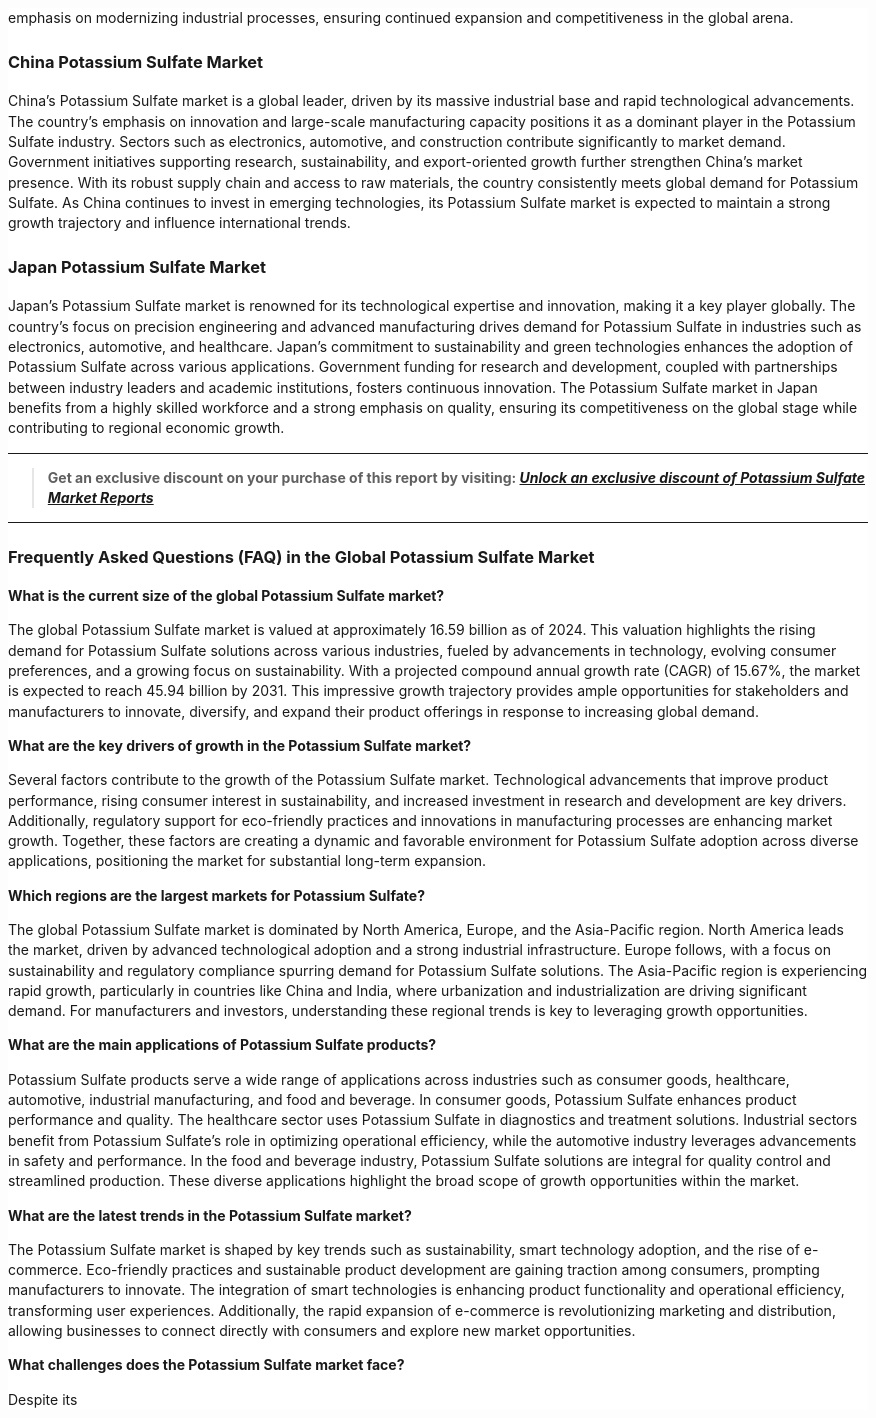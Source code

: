 emphasis on modernizing industrial processes, ensuring continued expansion and competitiveness in the global arena.</p><h3>China Potassium Sulfate Market</h3><p>China&rsquo;s Potassium Sulfate market is a global leader, driven by its massive industrial base and rapid technological advancements. The country&rsquo;s emphasis on innovation and large-scale manufacturing capacity positions it as a dominant player in the Potassium Sulfate industry. Sectors such as electronics, automotive, and construction contribute significantly to market demand. Government initiatives supporting research, sustainability, and export-oriented growth further strengthen China&rsquo;s market presence. With its robust supply chain and access to raw materials, the country consistently meets global demand for Potassium Sulfate. As China continues to invest in emerging technologies, its Potassium Sulfate market is expected to maintain a strong growth trajectory and influence international trends.</p><h3>Japan Potassium Sulfate Market</h3><p>Japan&rsquo;s Potassium Sulfate market is renowned for its technological expertise and innovation, making it a key player globally. The country&rsquo;s focus on precision engineering and advanced manufacturing drives demand for Potassium Sulfate in industries such as electronics, automotive, and healthcare. Japan&rsquo;s commitment to sustainability and green technologies enhances the adoption of Potassium Sulfate across various applications. Government funding for research and development, coupled with partnerships between industry leaders and academic institutions, fosters continuous innovation. The Potassium Sulfate market in Japan benefits from a highly skilled workforce and a strong emphasis on quality, ensuring its competitiveness on the global stage while contributing to regional economic growth.</p><hr /><blockquote><p><strong>Get an exclusive discount on your purchase of this report by visiting: <em><a href="://marketresearchpulse.com/ask-for-discount/2104?utm_source=Github&amp;utm_medium=029">Unlock an exclusive discount of Potassium Sulfate Market Reports</a></em>&nbsp;</strong></p></blockquote><hr /><h3>Frequently Asked Questions (FAQ) in the Global Potassium Sulfate Market</h3><p><strong>What is the current size of the global Potassium Sulfate market?</strong></p><p>The global Potassium Sulfate market is valued at approximately 16.59 billion as of 2024. This valuation highlights the rising demand for Potassium Sulfate solutions across various industries, fueled by advancements in technology, evolving consumer preferences, and a growing focus on sustainability. With a projected compound annual growth rate (CAGR) of 15.67%, the market is expected to reach 45.94 billion by 2031. This impressive growth trajectory provides ample opportunities for stakeholders and manufacturers to innovate, diversify, and expand their product offerings in response to increasing global demand.</p><p><strong>What are the key drivers of growth in the Potassium Sulfate market?</strong></p><p>Several factors contribute to the growth of the Potassium Sulfate market. Technological advancements that improve product performance, rising consumer interest in sustainability, and increased investment in research and development are key drivers. Additionally, regulatory support for eco-friendly practices and innovations in manufacturing processes are enhancing market growth. Together, these factors are creating a dynamic and favorable environment for Potassium Sulfate adoption across diverse applications, positioning the market for substantial long-term expansion.</p><p><strong>Which regions are the largest markets for Potassium Sulfate?</strong></p><p>The global Potassium Sulfate market is dominated by North America, Europe, and the Asia-Pacific region. North America leads the market, driven by advanced technological adoption and a strong industrial infrastructure. Europe follows, with a focus on sustainability and regulatory compliance spurring demand for Potassium Sulfate solutions. The Asia-Pacific region is experiencing rapid growth, particularly in countries like China and India, where urbanization and industrialization are driving significant demand. For manufacturers and investors, understanding these regional trends is key to leveraging growth opportunities.</p><p><strong>What are the main applications of Potassium Sulfate products?</strong></p><p>Potassium Sulfate products serve a wide range of applications across industries such as consumer goods, healthcare, automotive, industrial manufacturing, and food and beverage. In consumer goods, Potassium Sulfate enhances product performance and quality. The healthcare sector uses Potassium Sulfate in diagnostics and treatment solutions. Industrial sectors benefit from Potassium Sulfate&rsquo;s role in optimizing operational efficiency, while the automotive industry leverages advancements in safety and performance. In the food and beverage industry, Potassium Sulfate solutions are integral for quality control and streamlined production. These diverse applications highlight the broad scope of growth opportunities within the market.</p><p><strong>What are the latest trends in the Potassium Sulfate market?</strong></p><p>The Potassium Sulfate market is shaped by key trends such as sustainability, smart technology adoption, and the rise of e-commerce. Eco-friendly practices and sustainable product development are gaining traction among consumers, prompting manufacturers to innovate. The integration of smart technologies is enhancing product functionality and operational efficiency, transforming user experiences. Additionally, the rapid expansion of e-commerce is revolutionizing marketing and distribution, allowing businesses to connect directly with consumers and explore new market opportunities.</p><p><strong>What challenges does the Potassium Sulfate market face?</strong></p><p>Despite its